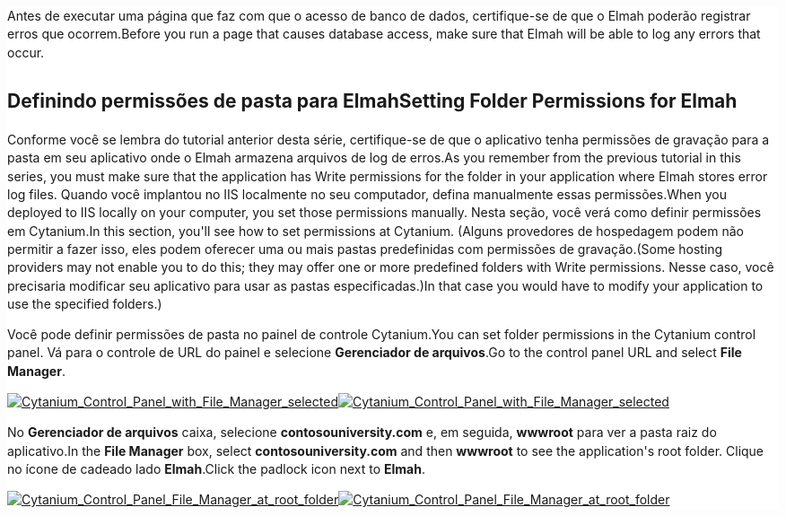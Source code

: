 <span data-ttu-id="8ae71-223">Antes de executar uma página que faz com que o acesso de banco de dados, certifique-se de que o Elmah poderão registrar erros que ocorrem.</span><span class="sxs-lookup"><span data-stu-id="8ae71-223">Before you run a page that causes database access, make sure that Elmah will be able to log any errors that occur.</span></span>

## <a name="setting-folder-permissions-for-elmah"></a><span data-ttu-id="8ae71-224">Definindo permissões de pasta para Elmah</span><span class="sxs-lookup"><span data-stu-id="8ae71-224">Setting Folder Permissions for Elmah</span></span>

<span data-ttu-id="8ae71-225">Conforme você se lembra do tutorial anterior desta série, certifique-se de que o aplicativo tenha permissões de gravação para a pasta em seu aplicativo onde o Elmah armazena arquivos de log de erros.</span><span class="sxs-lookup"><span data-stu-id="8ae71-225">As you remember from the previous tutorial in this series, you must make sure that the application has Write permissions for the folder in your application where Elmah stores error log files.</span></span> <span data-ttu-id="8ae71-226">Quando você implantou no IIS localmente no seu computador, defina manualmente essas permissões.</span><span class="sxs-lookup"><span data-stu-id="8ae71-226">When you deployed to IIS locally on your computer, you set those permissions manually.</span></span> <span data-ttu-id="8ae71-227">Nesta seção, você verá como definir permissões em Cytanium.</span><span class="sxs-lookup"><span data-stu-id="8ae71-227">In this section, you'll see how to set permissions at Cytanium.</span></span> <span data-ttu-id="8ae71-228">(Alguns provedores de hospedagem podem não permitir a fazer isso, eles podem oferecer uma ou mais pastas predefinidas com permissões de gravação.</span><span class="sxs-lookup"><span data-stu-id="8ae71-228">(Some hosting providers may not enable you to do this; they may offer one or more predefined folders with Write permissions.</span></span> <span data-ttu-id="8ae71-229">Nesse caso, você precisaria modificar seu aplicativo para usar as pastas especificadas.)</span><span class="sxs-lookup"><span data-stu-id="8ae71-229">In that case you would have to modify your application to use the specified folders.)</span></span>

<span data-ttu-id="8ae71-230">Você pode definir permissões de pasta no painel de controle Cytanium.</span><span class="sxs-lookup"><span data-stu-id="8ae71-230">You can set folder permissions in the Cytanium control panel.</span></span> <span data-ttu-id="8ae71-231">Vá para o controle de URL do painel e selecione **Gerenciador de arquivos**.</span><span class="sxs-lookup"><span data-stu-id="8ae71-231">Go to the control panel URL and select **File Manager**.</span></span>

<span data-ttu-id="8ae71-232">[![Cytanium_Control_Panel_with_File_Manager_selected](deployment-to-a-hosting-provider-deploying-to-the-production-environment-7-of-12/_static/image35.png)](deployment-to-a-hosting-provider-deploying-to-the-production-environment-7-of-12/_static/image34.png)</span><span class="sxs-lookup"><span data-stu-id="8ae71-232">[![Cytanium_Control_Panel_with_File_Manager_selected](deployment-to-a-hosting-provider-deploying-to-the-production-environment-7-of-12/_static/image35.png)](deployment-to-a-hosting-provider-deploying-to-the-production-environment-7-of-12/_static/image34.png)</span></span>

<span data-ttu-id="8ae71-233">No **Gerenciador de arquivos** caixa, selecione **contosouniversity.com** e, em seguida, **wwwroot** para ver a pasta raiz do aplicativo.</span><span class="sxs-lookup"><span data-stu-id="8ae71-233">In the **File Manager** box, select **contosouniversity.com** and then **wwwroot** to see the application's root folder.</span></span> <span data-ttu-id="8ae71-234">Clique no ícone de cadeado lado **Elmah**.</span><span class="sxs-lookup"><span data-stu-id="8ae71-234">Click the padlock icon next to **Elmah**.</span></span>

<span data-ttu-id="8ae71-235">[![Cytanium_Control_Panel_File_Manager_at_root_folder](deployment-to-a-hosting-provider-deploying-to-the-production-environment-7-of-12/_static/image37.png)](deployment-to-a-hosting-provider-deploying-to-the-production-environment-7-of-12/_static/image36.png)</span><span class="sxs-lookup"><span data-stu-id="8ae71-235">[![Cytanium_Control_Panel_File_Manager_at_root_folder](deployment-to-a-hosting-provider-deploying-to-the-production-environment-7-of-12/_static/image37.png)](deployment-to-a-hosting-provider-deploying-to-the-production-environment-7-of-12/_static/image36.png)</span></span>
